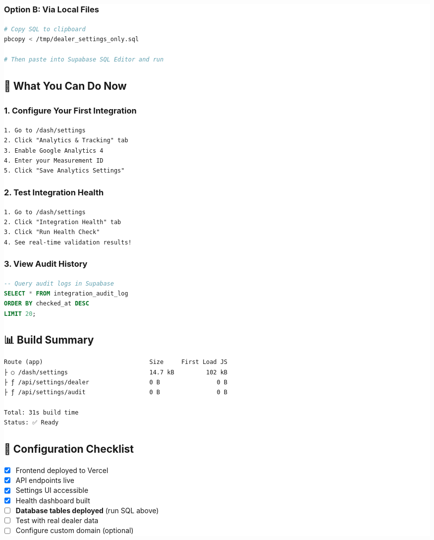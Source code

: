 ### Option B: Via Local Files
```bash
# Copy SQL to clipboard
pbcopy < /tmp/dealer_settings_only.sql

# Then paste into Supabase SQL Editor and run
```

## 🎯 What You Can Do Now

### 1. Configure Your First Integration
```
1. Go to /dash/settings
2. Click "Analytics & Tracking" tab
3. Enable Google Analytics 4
4. Enter your Measurement ID
5. Click "Save Analytics Settings"
```

### 2. Test Integration Health
```
1. Go to /dash/settings
2. Click "Integration Health" tab
3. Click "Run Health Check"
4. See real-time validation results!
```

### 3. View Audit History
```sql
-- Query audit logs in Supabase
SELECT * FROM integration_audit_log
ORDER BY checked_at DESC
LIMIT 20;
```

## 📊 Build Summary

```
Route (app)                              Size     First Load JS
├ ○ /dash/settings                       14.7 kB         102 kB
├ ƒ /api/settings/dealer                 0 B                0 B
├ ƒ /api/settings/audit                  0 B                0 B

Total: 31s build time
Status: ✅ Ready
```

## 🔧 Configuration Checklist

- [x] Frontend deployed to Vercel
- [x] API endpoints live
- [x] Settings UI accessible
- [x] Health dashboard built
- [ ] **Database tables deployed** (run SQL above)
- [ ] Test with real dealer data
- [ ] Configure custom domain (optional)

